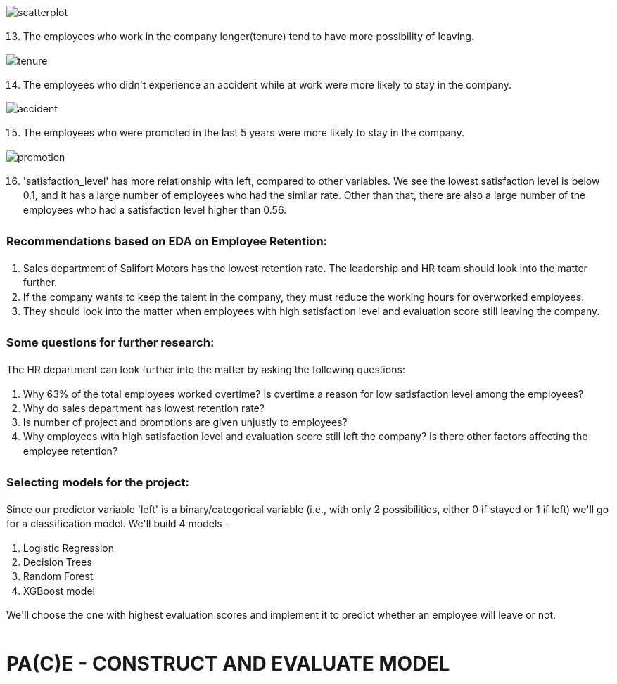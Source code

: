 ![scatterplot](https://github.com/Arpita-deb/Salifort_motors_HR_analytics/assets/139372731/f089d6fe-ad74-4430-8c1f-202c085a821c)

13. The employees who work in the company longer(tenure) tend to have more possibility of leaving.

![tenure](https://github.com/Arpita-deb/Salifort_motors_HR_analytics/assets/139372731/1153cdee-4a46-4305-b87e-9e489328c1c8)

14. The employees who didn't experience an accident while at work were more likely to stay in the company.

![accident](https://github.com/Arpita-deb/Salifort_motors_HR_analytics/assets/139372731/4453b455-e16f-494f-a4ae-baca2fca202d)

15. The employees who were promoted in the last 5 years were more likely to stay in the company.

![promotion](https://github.com/Arpita-deb/Salifort_motors_HR_analytics/assets/139372731/5a365ec3-8ef0-46ac-9f2d-6c1ece7e0cd1)

16. 'satisfaction_level' has more relationship with left, compared to other variables. We see the lowest satisfaction level is below 0.1, and it has a large number of employees who had the similar rate. Other than that, there are also a large number of the employees who had a satisfaction level higher than 0.56.

### Recommendations based on EDA on Employee Retention:

1. Sales department of Salifort Motors has the lowest retention rate. The leadership and HR team should look into the matter further.
2. If the company wants to keep the talent in the company, they must reduce the working hours for overworked employees.
3. They should look into the matter when employees with high satisfaction level and evaluation score still leaving the company.

### Some questions for further research:

The HR department can look further into the matter by asking the following questions:
1. Why 63% of the total employees worked overtime? Is overtime a reason for low satisfaction level among the employees?
2. Why do sales department has lowest retention rate?
3. Is number of project and promotions are given unjustly to employees?
4. Why employees with high satisfaction level and evaluation score still left the company? Is there other factors affecting the employee retention?

###  Selecting models for the project:
Since our predictor variable 'left' is a binary/categorical variable (i.e., with only 2 possibilities, either 0 if stayed or 1 if left) we'll go for a classification model. 
We'll build 4 models -
1. Logistic Regression
2. Decision Trees
3. Random Forest
4. XGBoost model

We'll choose the one with highest evaluation scores and implement it to predict whether an employee will leave or not.

# PA(C)E - CONSTRUCT AND EVALUATE MODEL
